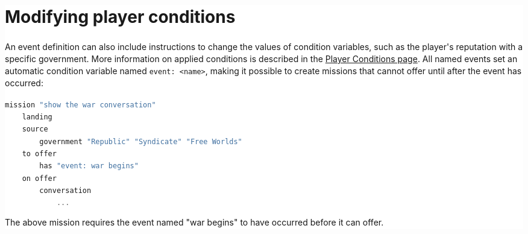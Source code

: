 # Modifying player conditions

An event definition can also include instructions to change the values of condition variables, such as the player's reputation with a specific government. More information on applied conditions is described in the [Player Conditions page](Player-Conditions#applied-condition-sets). All named events set an automatic condition variable named `event: <name>`, making it possible to create missions that cannot offer until after the event has occurred:

```c++
mission "show the war conversation"
	landing
	source
		government "Republic" "Syndicate" "Free Worlds"
	to offer
		has "event: war begins"
	on offer
		conversation
			...
```
The above mission requires the event named "war begins" to have occurred before it can offer.
